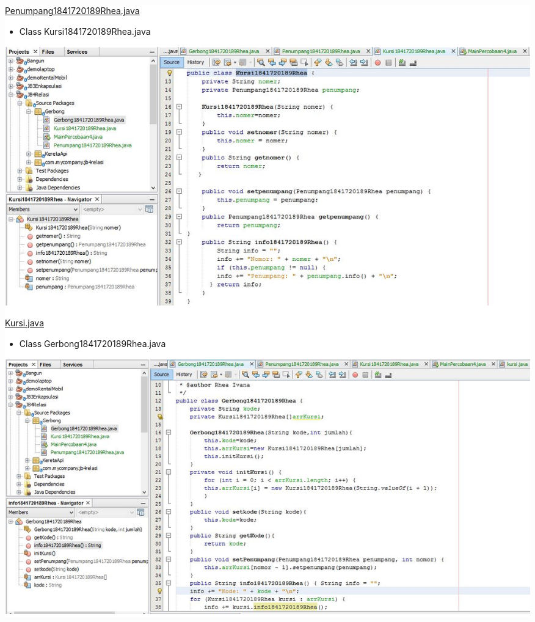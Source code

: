 
[Penumpang1841720189Rhea.java](../../src/4_Relasi_Class/Penumpang1841720189Rhea.java)


- Class Kursi1841720189Rhea.java

![ss](img/Kursi1841720189Rhea.JPG)

[Kursi.java](../../src/4_Relasi_Class/Kursi1841720189Rhea.java)

- Class Gerbong1841720189Rhea.java

![ss](img/Gerbong1841720189Rhea.JPG)
